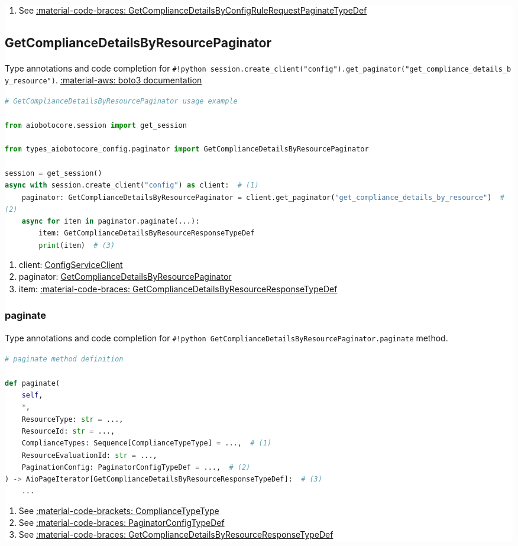 1. See [:material-code-braces: GetComplianceDetailsByConfigRuleRequestPaginateTypeDef](./type_defs.md#getcompliancedetailsbyconfigrulerequestpaginatetypedef) 
## GetComplianceDetailsByResourcePaginator

Type annotations and code completion for `#!python session.create_client("config").get_paginator("get_compliance_details_by_resource")`.
[:material-aws: boto3 documentation](https://boto3.amazonaws.com/v1/documentation/api/latest/reference/services/config/paginator/GetComplianceDetailsByResource.html#ConfigService.Paginator.GetComplianceDetailsByResource)

```python
# GetComplianceDetailsByResourcePaginator usage example

from aiobotocore.session import get_session

from types_aiobotocore_config.paginator import GetComplianceDetailsByResourcePaginator

session = get_session()
async with session.create_client("config") as client:  # (1)
    paginator: GetComplianceDetailsByResourcePaginator = client.get_paginator("get_compliance_details_by_resource")  # (2)
    async for item in paginator.paginate(...):
        item: GetComplianceDetailsByResourceResponseTypeDef
        print(item)  # (3)
```

1. client: [ConfigServiceClient](./client.md)
2. paginator: [GetComplianceDetailsByResourcePaginator](./paginators.md#getcompliancedetailsbyresourcepaginator)
3. item: [:material-code-braces: GetComplianceDetailsByResourceResponseTypeDef](./type_defs.md#getcompliancedetailsbyresourceresponsetypedef) 


### paginate

Type annotations and code completion for `#!python GetComplianceDetailsByResourcePaginator.paginate` method.

```python
# paginate method definition

def paginate(
    self,
    *,
    ResourceType: str = ...,
    ResourceId: str = ...,
    ComplianceTypes: Sequence[ComplianceTypeType] = ...,  # (1)
    ResourceEvaluationId: str = ...,
    PaginationConfig: PaginatorConfigTypeDef = ...,  # (2)
) -> AioPageIterator[GetComplianceDetailsByResourceResponseTypeDef]:  # (3)
    ...
```

1. See [:material-code-brackets: ComplianceTypeType](./literals.md#compliancetypetype) 
2. See [:material-code-braces: PaginatorConfigTypeDef](./type_defs.md#paginatorconfigtypedef) 
3. See [:material-code-braces: GetComplianceDetailsByResourceResponseTypeDef](./type_defs.md#getcompliancedetailsbyresourceresponsetypedef) 
